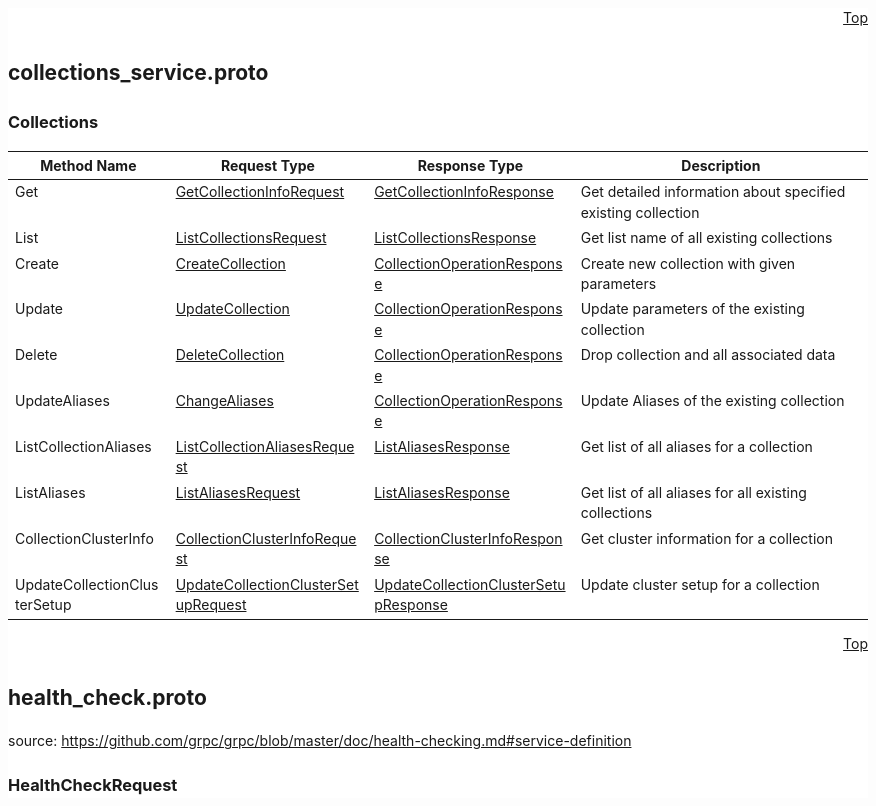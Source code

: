 
 

 

 



<a name="collections_service-proto"></a>
<p align="right"><a href="#top">Top</a></p>

## collections_service.proto


 

 

 


<a name="qdrant-Collections"></a>

### Collections


| Method Name | Request Type | Response Type | Description |
| ----------- | ------------ | ------------- | ------------|
| Get | [GetCollectionInfoRequest](#qdrant-GetCollectionInfoRequest) | [GetCollectionInfoResponse](#qdrant-GetCollectionInfoResponse) | Get detailed information about specified existing collection |
| List | [ListCollectionsRequest](#qdrant-ListCollectionsRequest) | [ListCollectionsResponse](#qdrant-ListCollectionsResponse) | Get list name of all existing collections |
| Create | [CreateCollection](#qdrant-CreateCollection) | [CollectionOperationResponse](#qdrant-CollectionOperationResponse) | Create new collection with given parameters |
| Update | [UpdateCollection](#qdrant-UpdateCollection) | [CollectionOperationResponse](#qdrant-CollectionOperationResponse) | Update parameters of the existing collection |
| Delete | [DeleteCollection](#qdrant-DeleteCollection) | [CollectionOperationResponse](#qdrant-CollectionOperationResponse) | Drop collection and all associated data |
| UpdateAliases | [ChangeAliases](#qdrant-ChangeAliases) | [CollectionOperationResponse](#qdrant-CollectionOperationResponse) | Update Aliases of the existing collection |
| ListCollectionAliases | [ListCollectionAliasesRequest](#qdrant-ListCollectionAliasesRequest) | [ListAliasesResponse](#qdrant-ListAliasesResponse) | Get list of all aliases for a collection |
| ListAliases | [ListAliasesRequest](#qdrant-ListAliasesRequest) | [ListAliasesResponse](#qdrant-ListAliasesResponse) | Get list of all aliases for all existing collections |
| CollectionClusterInfo | [CollectionClusterInfoRequest](#qdrant-CollectionClusterInfoRequest) | [CollectionClusterInfoResponse](#qdrant-CollectionClusterInfoResponse) | Get cluster information for a collection |
| UpdateCollectionClusterSetup | [UpdateCollectionClusterSetupRequest](#qdrant-UpdateCollectionClusterSetupRequest) | [UpdateCollectionClusterSetupResponse](#qdrant-UpdateCollectionClusterSetupResponse) | Update cluster setup for a collection |

 



<a name="health_check-proto"></a>
<p align="right"><a href="#top">Top</a></p>

## health_check.proto
source: https://github.com/grpc/grpc/blob/master/doc/health-checking.md#service-definition


<a name="grpc-health-v1-HealthCheckRequest"></a>

### HealthCheckRequest
